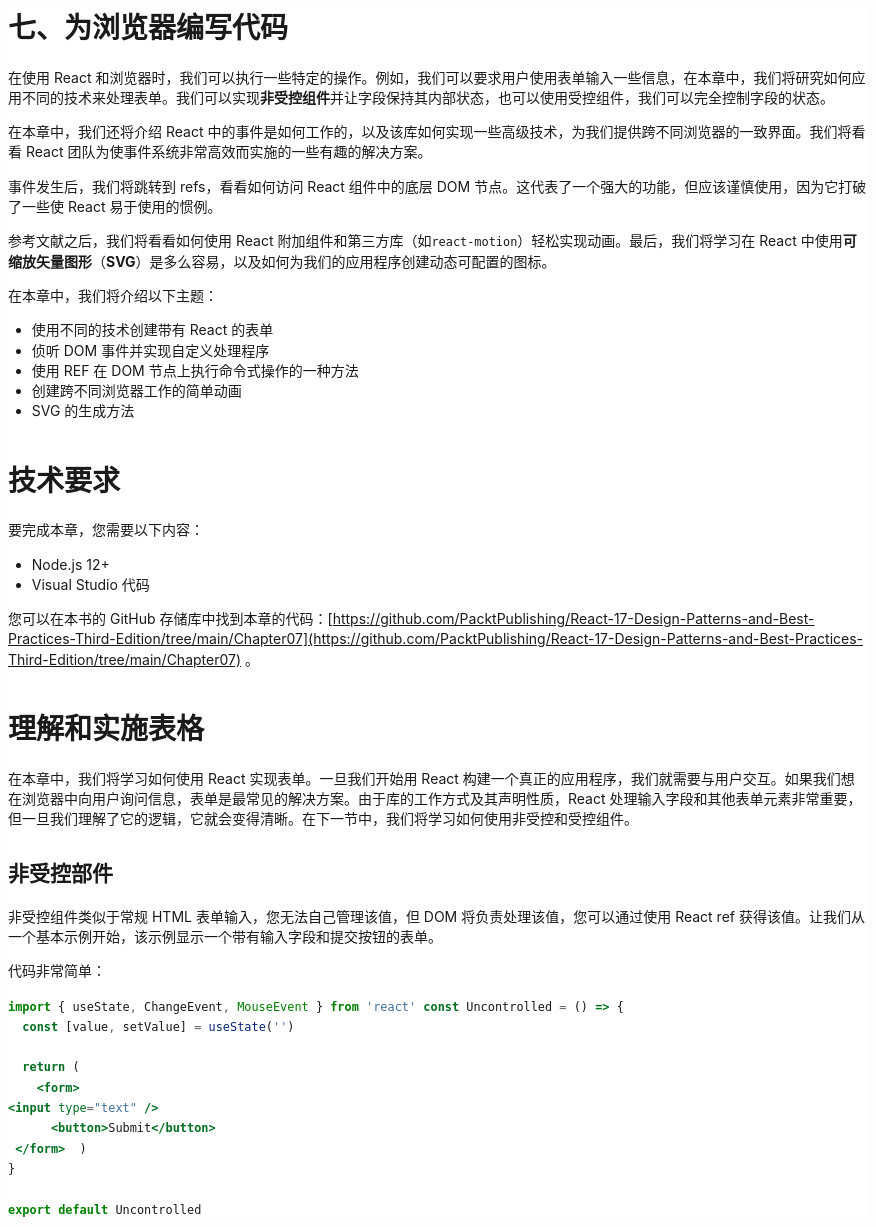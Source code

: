 # 七、为浏览器编写代码

在使用 React 和浏览器时，我们可以执行一些特定的操作。例如，我们可以要求用户使用表单输入一些信息，在本章中，我们将研究如何应用不同的技术来处理表单。我们可以实现**非受控组件**并让字段保持其内部状态，也可以使用受控组件，我们可以完全控制字段的状态。

在本章中，我们还将介绍 React 中的事件是如何工作的，以及该库如何实现一些高级技术，为我们提供跨不同浏览器的一致界面。我们将看看 React 团队为使事件系统非常高效而实施的一些有趣的解决方案。

事件发生后，我们将跳转到 refs，看看如何访问 React 组件中的底层 DOM 节点。这代表了一个强大的功能，但应该谨慎使用，因为它打破了一些使 React 易于使用的惯例。

参考文献之后，我们将看看如何使用 React 附加组件和第三方库（如`react-motion`）轻松实现动画。最后，我们将学习在 React 中使用**可缩放矢量图形**（**SVG**）是多么容易，以及如何为我们的应用程序创建动态可配置的图标。

在本章中，我们将介绍以下主题：

*   使用不同的技术创建带有 React 的表单
*   侦听 DOM 事件并实现自定义处理程序
*   使用 REF 在 DOM 节点上执行命令式操作的一种方法
*   创建跨不同浏览器工作的简单动画
*   SVG 的生成方法

# 技术要求

要完成本章，您需要以下内容：

*   Node.js 12+
*   Visual Studio 代码

您可以在本书的 GitHub 存储库中找到本章的代码：[https://github.com/PacktPublishing/React-17-Design-Patterns-and-Best-Practices-Third-Edition/tree/main/Chapter07](https://github.com/PacktPublishing/React-17-Design-Patterns-and-Best-Practices-Third-Edition/tree/main/Chapter07) 。

# 理解和实施表格

在本章中，我们将学习如何使用 React 实现表单。一旦我们开始用 React 构建一个真正的应用程序，我们就需要与用户交互。如果我们想在浏览器中向用户询问信息，表单是最常见的解决方案。由于库的工作方式及其声明性质，React 处理输入字段和其他表单元素非常重要，但一旦我们理解了它的逻辑，它就会变得清晰。在下一节中，我们将学习如何使用非受控和受控组件。

## 非受控部件

非受控组件类似于常规 HTML 表单输入，您无法自己管理该值，但 DOM 将负责处理该值，您可以通过使用 React ref 获得该值。让我们从一个基本示例开始，该示例显示一个带有输入字段和提交按钮的表单。

代码非常简单：

```jsx
import { useState, ChangeEvent, MouseEvent } from 'react' const Uncontrolled = () => {
  const [value, setValue] = useState('')

  return (
    <form> 
<input type="text" /> 
      <button>Submit</button> 
 </form>  ) 
}

export default Uncontrolled
```
